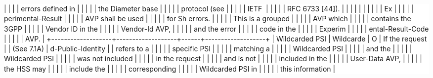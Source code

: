 |                   |                   |      | errors defined in |
|                   |                   |      | the Diameter base |
|                   |                   |      | protocol (see     |
|                   |                   |      | IETF              |
|                   |                   |      | RFC 6733 \[44\]). |
|                   |                   |      |                   |
|                   |                   |      | Ex                |
|                   |                   |      | perimental-Result |
|                   |                   |      | AVP shall be used |
|                   |                   |      | for Sh errors.    |
|                   |                   |      | This is a grouped |
|                   |                   |      | AVP which         |
|                   |                   |      | contains the 3GPP |
|                   |                   |      | Vendor ID in the  |
|                   |                   |      | Vendor-Id AVP,    |
|                   |                   |      | and the error     |
|                   |                   |      | code in the       |
|                   |                   |      | Experim           |
|                   |                   |      | ental-Result-Code |
|                   |                   |      | AVP.              |
+-------------------+-------------------+------+-------------------+
| Wildcarded PSI    | Wildcarde         | O    | If the request    |
| (See 7.1A)        | d-Public-Identity |      | refers to a       |
|                   |                   |      | specific PSI      |
|                   |                   |      | matching a        |
|                   |                   |      | Wildcarded PSI    |
|                   |                   |      | and the           |
|                   |                   |      | Wildcarded PSI    |
|                   |                   |      | was not included  |
|                   |                   |      | in the request    |
|                   |                   |      | and is not        |
|                   |                   |      | included in the   |
|                   |                   |      | User-Data AVP,    |
|                   |                   |      | the HSS may       |
|                   |                   |      | include the       |
|                   |                   |      | corresponding     |
|                   |                   |      | Wildcarded PSI in |
|                   |                   |      | this information  |